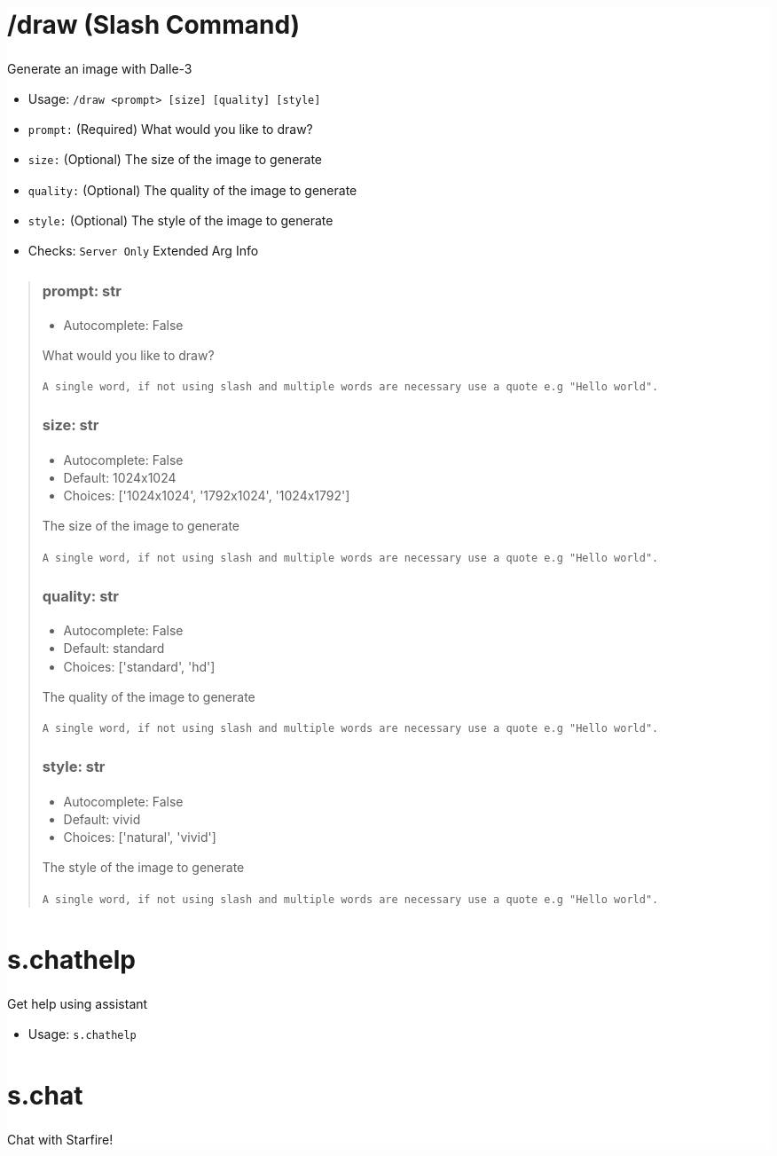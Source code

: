 # /draw (Slash Command)
Generate an image with Dalle-3<br/>
 - Usage: `/draw <prompt> [size] [quality] [style]`
 - `prompt:` (Required) What would you like to draw?
 - `size:` (Optional) The size of the image to generate
 - `quality:` (Optional) The quality of the image to generate
 - `style:` (Optional) The style of the image to generate

 - Checks: `Server Only`
Extended Arg Info
> ### prompt: str
> - Autocomplete: False
> 
> What would you like to draw?
> 
> ```
> A single word, if not using slash and multiple words are necessary use a quote e.g "Hello world".
> ```
> ### size: str
> - Autocomplete: False
> - Default: 1024x1024
> - Choices: ['1024x1024', '1792x1024', '1024x1792']
> 
> The size of the image to generate
> 
> ```
> A single word, if not using slash and multiple words are necessary use a quote e.g "Hello world".
> ```
> ### quality: str
> - Autocomplete: False
> - Default: standard
> - Choices: ['standard', 'hd']
> 
> The quality of the image to generate
> 
> ```
> A single word, if not using slash and multiple words are necessary use a quote e.g "Hello world".
> ```
> ### style: str
> - Autocomplete: False
> - Default: vivid
> - Choices: ['natural', 'vivid']
> 
> The style of the image to generate
> 
> ```
> A single word, if not using slash and multiple words are necessary use a quote e.g "Hello world".
> ```
# s.chathelp
Get help using assistant<br/>
 - Usage: `s.chathelp`
# s.chat
Chat with Starfire!<br/>

